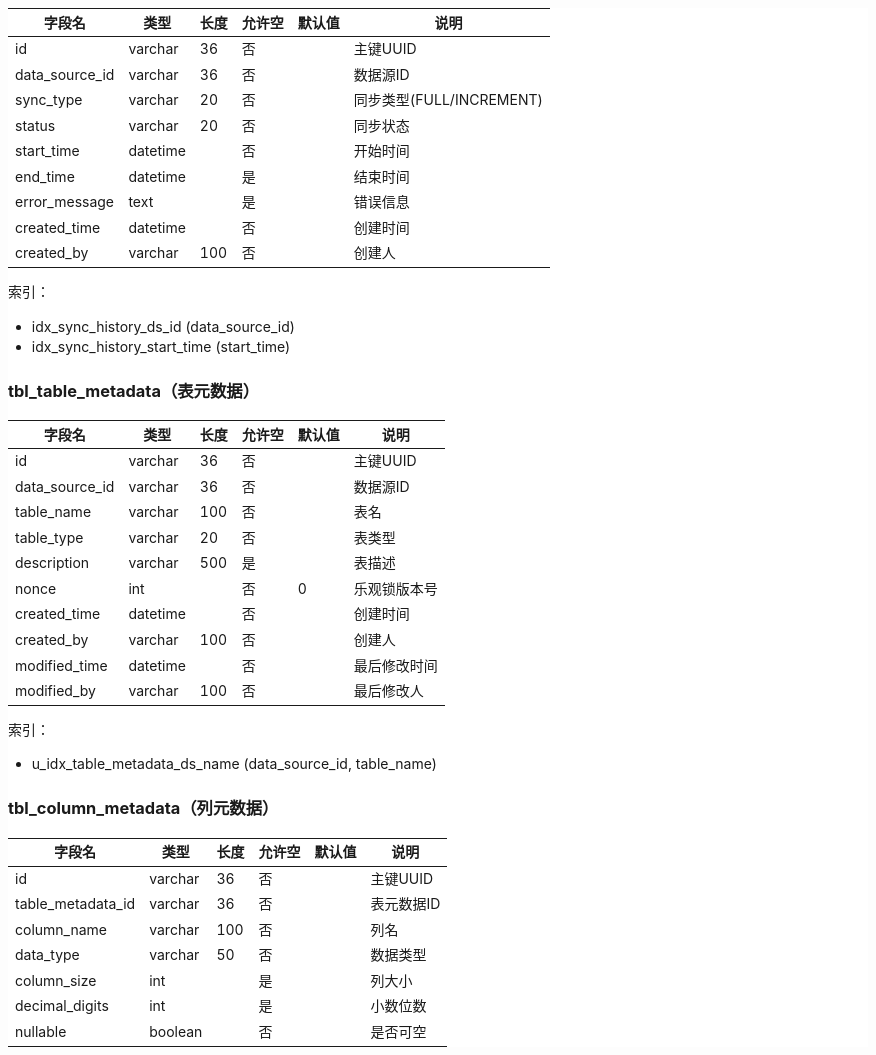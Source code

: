 | 字段名            | 类型       | 长度  | 允许空 | 默认值 | 说明                   |
|----------------|----------|-----|-----|-----|----------------------|
| id             | varchar  | 36  | 否   |     | 主键UUID               |
| data_source_id | varchar  | 36  | 否   |     | 数据源ID                |
| sync_type      | varchar  | 20  | 否   |     | 同步类型(FULL/INCREMENT) |
| status         | varchar  | 20  | 否   |     | 同步状态                 |
| start_time     | datetime |     | 否   |     | 开始时间                 |
| end_time       | datetime |     | 是   |     | 结束时间                 |
| error_message  | text     |     | 是   |     | 错误信息                 |
| created_time   | datetime |     | 否   |     | 创建时间                 |
| created_by     | varchar  | 100 | 否   |     | 创建人                  |

索引：

- idx_sync_history_ds_id (data_source_id)
- idx_sync_history_start_time (start_time)

### tbl_table_metadata（表元数据）

| 字段名            | 类型       | 长度  | 允许空 | 默认值 | 说明     |
|----------------|----------|-----|-----|-----|--------|
| id             | varchar  | 36  | 否   |     | 主键UUID |
| data_source_id | varchar  | 36  | 否   |     | 数据源ID  |
| table_name     | varchar  | 100 | 否   |     | 表名     |
| table_type     | varchar  | 20  | 否   |     | 表类型    |
| description    | varchar  | 500 | 是   |     | 表描述    |
| nonce          | int      |     | 否   | 0   | 乐观锁版本号 |
| created_time   | datetime |     | 否   |     | 创建时间   |
| created_by     | varchar  | 100 | 否   |     | 创建人    |
| modified_time  | datetime |     | 否   |     | 最后修改时间 |
| modified_by    | varchar  | 100 | 否   |     | 最后修改人  |

索引：

- u_idx_table_metadata_ds_name (data_source_id, table_name)

### tbl_column_metadata（列元数据）

| 字段名               | 类型       | 长度  | 允许空 | 默认值 | 说明     |
|-------------------|----------|-----|-----|-----|--------|
| id                | varchar  | 36  | 否   |     | 主键UUID |
| table_metadata_id | varchar  | 36  | 否   |     | 表元数据ID |
| column_name       | varchar  | 100 | 否   |     | 列名     |
| data_type         | varchar  | 50  | 否   |     | 数据类型   |
| column_size       | int      |     | 是   |     | 列大小    |
| decimal_digits    | int      |     | 是   |     | 小数位数   |
| nullable          | boolean  |     | 否   |     | 是否可空   |